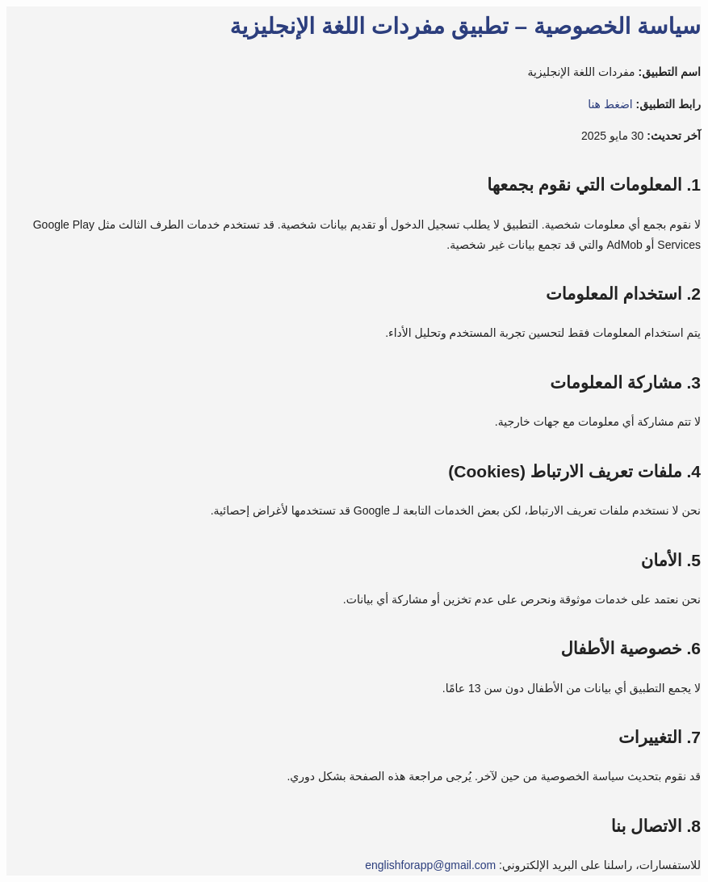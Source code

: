 <!DOCTYPE html>
<html lang="ar" dir="rtl">
<head>
  <meta charset="UTF-8">
  <meta name="viewport" content="width=device-width, initial-scale=1.0">
  <title>سياسة الخصوصية – مفردات اللغة الإنجليزية</title>
  <style>
    body { font-family: Tahoma, sans-serif; background: #f4f4f4; color: #222; margin: 40px; direction: rtl; line-height: 1.8; }
    h1 { color: #2C3E7D; }
    a { color: #2C3E7D; text-decoration: none; }
  </style>
</head>
<body>

  <h1>سياسة الخصوصية – تطبيق مفردات اللغة الإنجليزية</h1>
  <p><strong>اسم التطبيق:</strong> مفردات اللغة الإنجليزية</p>
  <p><strong>رابط التطبيق:</strong> <a href="https://play.google.com/store/apps/details?id=com.englishfor.en.myapp" target="_blank">اضغط هنا</a></p>
  <p><strong>آخر تحديث:</strong> 30 مايو 2025</p>

  <h2>1. المعلومات التي نقوم بجمعها</h2>
  <p>لا نقوم بجمع أي معلومات شخصية. التطبيق لا يطلب تسجيل الدخول أو تقديم بيانات شخصية. قد تستخدم خدمات الطرف الثالث مثل Google Play Services أو AdMob والتي قد تجمع بيانات غير شخصية.</p>

  <h2>2. استخدام المعلومات</h2>
  <p>يتم استخدام المعلومات فقط لتحسين تجربة المستخدم وتحليل الأداء.</p>

  <h2>3. مشاركة المعلومات</h2>
  <p>لا تتم مشاركة أي معلومات مع جهات خارجية.</p>

  <h2>4. ملفات تعريف الارتباط (Cookies)</h2>
  <p>نحن لا نستخدم ملفات تعريف الارتباط، لكن بعض الخدمات التابعة لـ Google قد تستخدمها لأغراض إحصائية.</p>

  <h2>5. الأمان</h2>
  <p>نحن نعتمد على خدمات موثوقة ونحرص على عدم تخزين أو مشاركة أي بيانات.</p>

  <h2>6. خصوصية الأطفال</h2>
  <p>لا يجمع التطبيق أي بيانات من الأطفال دون سن 13 عامًا.</p>

  <h2>7. التغييرات</h2>
  <p>قد نقوم بتحديث سياسة الخصوصية من حين لآخر. يُرجى مراجعة هذه الصفحة بشكل دوري.</p>

  <h2>8. الاتصال بنا</h2>
  <p>للاستفسارات، راسلنا على البريد الإلكتروني: <a href="mailto:englishforapp@gmail.com">englishforapp@gmail.com</a></p>

</body>
</html>
